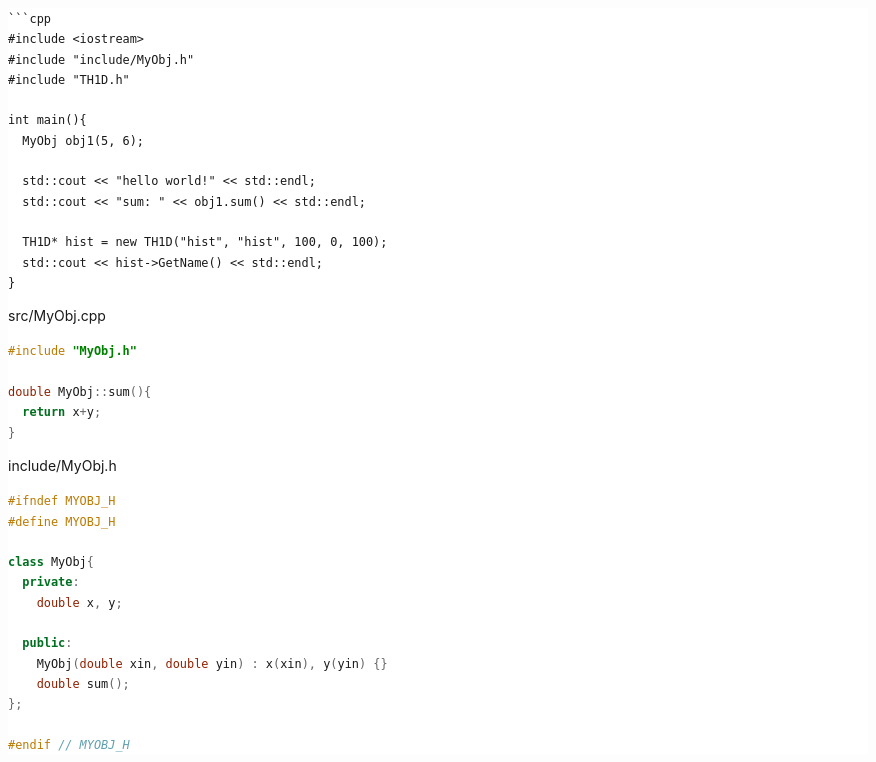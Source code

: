 ```
```cpp
#include <iostream>
#include "include/MyObj.h"
#include "TH1D.h"

int main(){
  MyObj obj1(5, 6);

  std::cout << "hello world!" << std::endl;
  std::cout << "sum: " << obj1.sum() << std::endl;

  TH1D* hist = new TH1D("hist", "hist", 100, 0, 100);
  std::cout << hist->GetName() << std::endl;
}
```

src/MyObj.cpp
```cpp
#include "MyObj.h"

double MyObj::sum(){
  return x+y;
}
```

include/MyObj.h
```cpp
#ifndef MYOBJ_H
#define MYOBJ_H

class MyObj{
  private:
    double x, y;

  public:
    MyObj(double xin, double yin) : x(xin), y(yin) {}
    double sum();
};

#endif // MYOBJ_H
```

